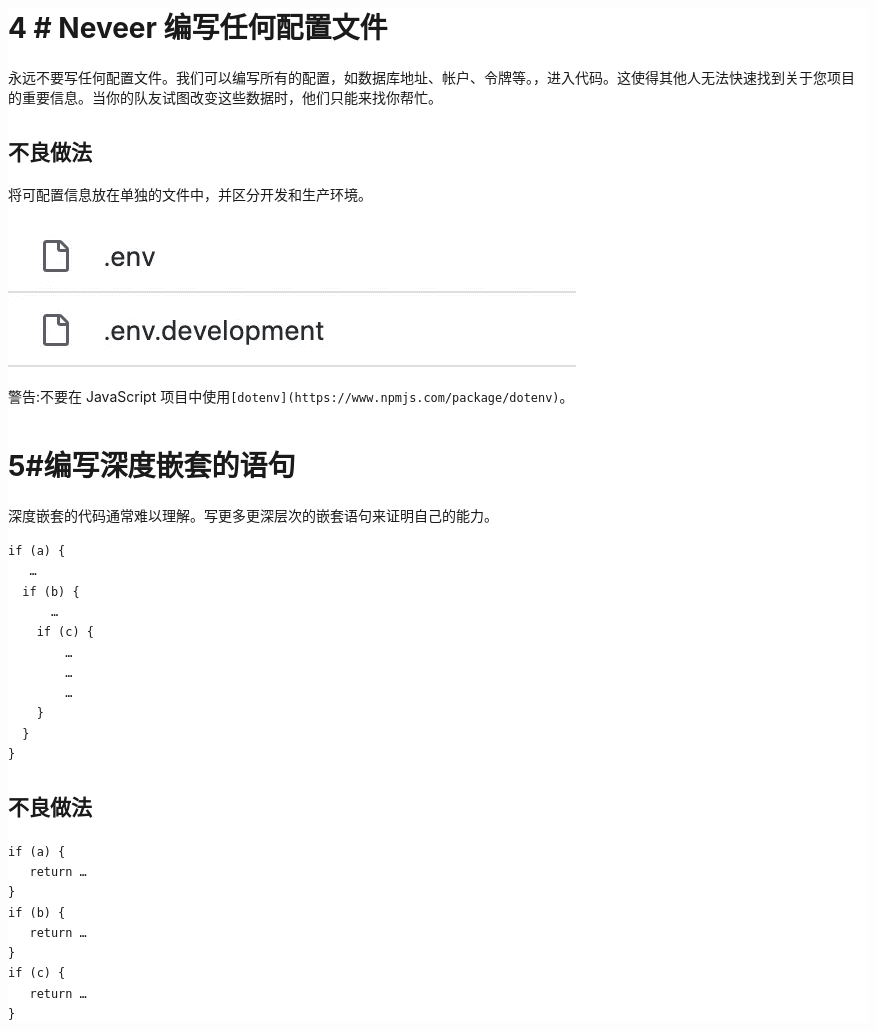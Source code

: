 # 4 # Neveer 编写任何配置文件

永远不要写任何配置文件。我们可以编写所有的配置，如数据库地址、帐户、令牌等。，进入代码。这使得其他人无法快速找到关于您项目的重要信息。当你的队友试图改变这些数据时，他们只能来找你帮忙。

## 不良做法

将可配置信息放在单独的文件中，并区分开发和生产环境。

![](img/e397a7fd6eaaad4c32c90f117abb16ef.png)

警告:不要在 JavaScript 项目中使用`[dotenv](https://www.npmjs.com/package/dotenv)`。

# 5#编写深度嵌套的语句

深度嵌套的代码通常难以理解。写更多更深层次的嵌套语句来证明自己的能力。

```
if (a) {
   …
  if (b) {
      …
    if (c) {
        …
        …
        …
    }
  }
}
```

## 不良做法

```
if (a) {
   return …
}
if (b) {
   return …
}
if (c) {
   return …
}
```
